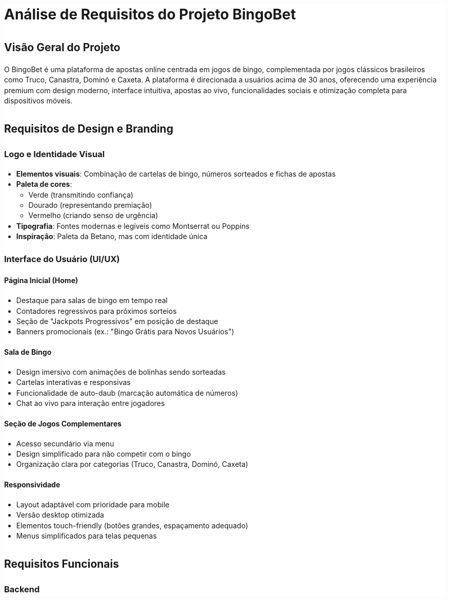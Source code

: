 # Análise de Requisitos do Projeto BingoBet

## Visão Geral do Projeto

O BingoBet é uma plataforma de apostas online centrada em jogos de bingo, complementada por jogos clássicos brasileiros como Truco, Canastra, Dominó e Caxeta. A plataforma é direcionada a usuários acima de 30 anos, oferecendo uma experiência premium com design moderno, interface intuitiva, apostas ao vivo, funcionalidades sociais e otimização completa para dispositivos móveis.

## Requisitos de Design e Branding

### Logo e Identidade Visual
- **Elementos visuais**: Combinação de cartelas de bingo, números sorteados e fichas de apostas
- **Paleta de cores**: 
  - Verde (transmitindo confiança)
  - Dourado (representando premiação)
  - Vermelho (criando senso de urgência)
- **Tipografia**: Fontes modernas e legíveis como Montserrat ou Poppins
- **Inspiração**: Paleta da Betano, mas com identidade única

### Interface do Usuário (UI/UX)

#### Página Inicial (Home)
- Destaque para salas de bingo em tempo real
- Contadores regressivos para próximos sorteios
- Seção de "Jackpots Progressivos" em posição de destaque
- Banners promocionais (ex.: "Bingo Grátis para Novos Usuários")

#### Sala de Bingo
- Design imersivo com animações de bolinhas sendo sorteadas
- Cartelas interativas e responsivas
- Funcionalidade de auto-daub (marcação automática de números)
- Chat ao vivo para interação entre jogadores

#### Seção de Jogos Complementares
- Acesso secundário via menu
- Design simplificado para não competir com o bingo
- Organização clara por categorias (Truco, Canastra, Dominó, Caxeta)

#### Responsividade
- Layout adaptável com prioridade para mobile
- Versão desktop otimizada
- Elementos touch-friendly (botões grandes, espaçamento adequado)
- Menus simplificados para telas pequenas

## Requisitos Funcionais

### Backend

